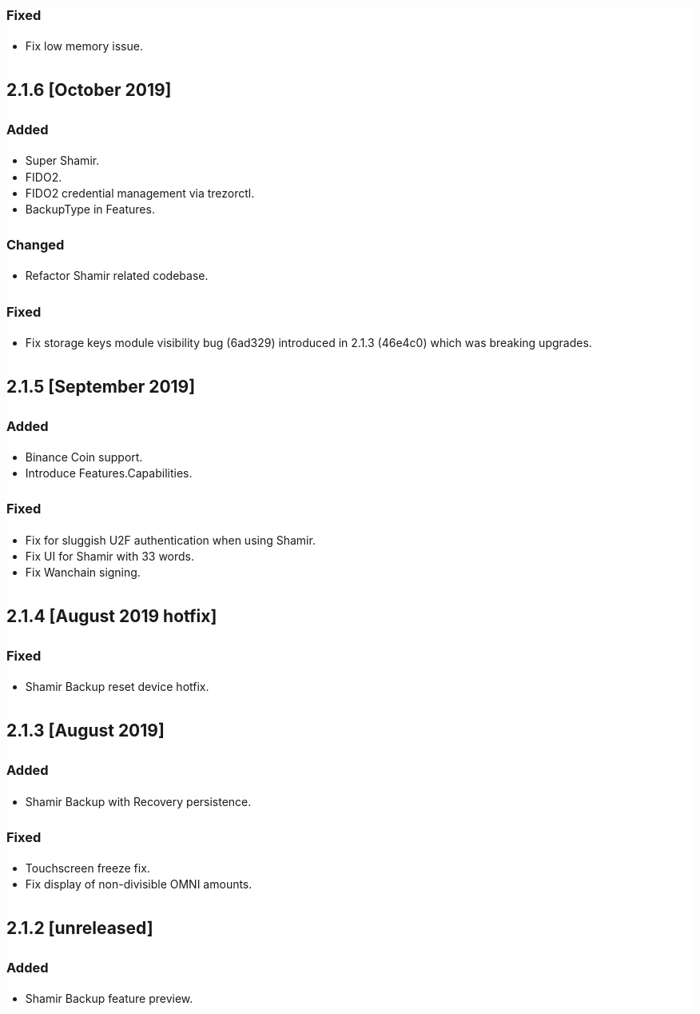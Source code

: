### Fixed
- Fix low memory issue.

## 2.1.6 [October 2019]

### Added
- Super Shamir.
- FIDO2.
- FIDO2 credential management via trezorctl.
- BackupType in Features.

### Changed
- Refactor Shamir related codebase.

### Fixed
- Fix storage keys module visibility bug (6ad329) introduced in 2.1.3 (46e4c0) which was breaking upgrades.

## 2.1.5 [September 2019]

### Added
- Binance Coin support.
- Introduce Features.Capabilities.

### Fixed
- Fix for sluggish U2F authentication when using Shamir.
- Fix UI for Shamir with 33 words.
- Fix Wanchain signing.

## 2.1.4 [August 2019 hotfix]

### Fixed
- Shamir Backup reset device hotfix.

## 2.1.3 [August 2019]

### Added
- Shamir Backup with Recovery persistence.

### Fixed
- Touchscreen freeze fix.
- Fix display of non-divisible OMNI amounts.

## 2.1.2 [unreleased]

### Added
- Shamir Backup feature preview.


[#24]: https://github.com/trezor/trezor-firmware/pull/24
[#379]: https://github.com/trezor/trezor-firmware/pull/379
[#741]: https://github.com/trezor/trezor-firmware/pull/741
[#800]: https://github.com/trezor/trezor-firmware/pull/800
[#948]: https://github.com/trezor/trezor-firmware/pull/948
[#958]: https://github.com/trezor/trezor-firmware/pull/958
[#982]: https://github.com/trezor/trezor-firmware/pull/982
[#1018]: https://github.com/trezor/trezor-firmware/pull/1018
[#1027]: https://github.com/trezor/trezor-firmware/pull/1027
[#1030]: https://github.com/trezor/trezor-firmware/pull/1030
[#1042]: https://github.com/trezor/trezor-firmware/pull/1042
[#1052]: https://github.com/trezor/trezor-firmware/pull/1052
[#1053]: https://github.com/trezor/trezor-firmware/pull/1053
[#1056]: https://github.com/trezor/trezor-firmware/pull/1056
[#1067]: https://github.com/trezor/trezor-firmware/pull/1067
[#1074]: https://github.com/trezor/trezor-firmware/pull/1074
[#1087]: https://github.com/trezor/trezor-firmware/pull/1087
[#1089]: https://github.com/trezor/trezor-firmware/pull/1089
[#1095]: https://github.com/trezor/trezor-firmware/pull/1095
[#1098]: https://github.com/trezor/trezor-firmware/pull/1098
[#1105]: https://github.com/trezor/trezor-firmware/pull/1105
[#1115]: https://github.com/trezor/trezor-firmware/pull/1115
[#1118]: https://github.com/trezor/trezor-firmware/pull/1118
[#1126]: https://github.com/trezor/trezor-firmware/pull/1126
[#1133]: https://github.com/trezor/trezor-firmware/pull/1133
[#1139]: https://github.com/trezor/trezor-firmware/pull/1139
[#1159]: https://github.com/trezor/trezor-firmware/pull/1159
[#1163]: https://github.com/trezor/trezor-firmware/pull/1163
[#1165]: https://github.com/trezor/trezor-firmware/pull/1165
[#1167]: https://github.com/trezor/trezor-firmware/pull/1167
[#1173]: https://github.com/trezor/trezor-firmware/pull/1173
[#1184]: https://github.com/trezor/trezor-firmware/pull/1184
[#1188]: https://github.com/trezor/trezor-firmware/pull/1188
[#1190]: https://github.com/trezor/trezor-firmware/pull/1190
[#1193]: https://github.com/trezor/trezor-firmware/pull/1193
[#1206]: https://github.com/trezor/trezor-firmware/pull/1206
[#1231]: https://github.com/trezor/trezor-firmware/pull/1231
[#1246]: https://github.com/trezor/trezor-firmware/pull/1246
[#1249]: https://github.com/trezor/trezor-firmware/pull/1249
[#1271]: https://github.com/trezor/trezor-firmware/pull/1271
[#1292]: https://github.com/trezor/trezor-firmware/pull/1292
[#1322]: https://github.com/trezor/trezor-firmware/pull/1322
[#1335]: https://github.com/trezor/trezor-firmware/pull/1335
[#1351]: https://github.com/trezor/trezor-firmware/pull/1351
[#1363]: https://github.com/trezor/trezor-firmware/pull/1363
[#1369]: https://github.com/trezor/trezor-firmware/pull/1369
[#1384]: https://github.com/trezor/trezor-firmware/pull/1384
[#1399]: https://github.com/trezor/trezor-firmware/pull/1399
[#1402]: https://github.com/trezor/trezor-firmware/pull/1402
[#1404]: https://github.com/trezor/trezor-firmware/pull/1404
[#1415]: https://github.com/trezor/trezor-firmware/pull/1415
[#1430]: https://github.com/trezor/trezor-firmware/pull/1430
[#1431]: https://github.com/trezor/trezor-firmware/pull/1431
[#1456]: https://github.com/trezor/trezor-firmware/pull/1456
[#1467]: https://github.com/trezor/trezor-firmware/pull/1467
[#1491]: https://github.com/trezor/trezor-firmware/pull/1491
[#1502]: https://github.com/trezor/trezor-firmware/pull/1502
[#1510]: https://github.com/trezor/trezor-firmware/pull/1510
[#1518]: https://github.com/trezor/trezor-firmware/pull/1518
[#1538]: https://github.com/trezor/trezor-firmware/pull/1538
[#1540]: https://github.com/trezor/trezor-firmware/pull/1540
[#1541]: https://github.com/trezor/trezor-firmware/pull/1541
[#1545]: https://github.com/trezor/trezor-firmware/pull/1545
[#1554]: https://github.com/trezor/trezor-firmware/pull/1554
[#1557]: https://github.com/trezor/trezor-firmware/pull/1557
[#1565]: https://github.com/trezor/trezor-firmware/pull/1565
[#1581]: https://github.com/trezor/trezor-firmware/pull/1581
[#1586]: https://github.com/trezor/trezor-firmware/pull/1586
[#1604]: https://github.com/trezor/trezor-firmware/pull/1604
[#1606]: https://github.com/trezor/trezor-firmware/pull/1606
[#1620]: https://github.com/trezor/trezor-firmware/pull/1620
[#1633]: https://github.com/trezor/trezor-firmware/pull/1633
[#1639]: https://github.com/trezor/trezor-firmware/pull/1639
[#1642]: https://github.com/trezor/trezor-firmware/pull/1642
[#1647]: https://github.com/trezor/trezor-firmware/pull/1647
[#1650]: https://github.com/trezor/trezor-firmware/pull/1650
[#1656]: https://github.com/trezor/trezor-firmware/pull/1656
[#1658]: https://github.com/trezor/trezor-firmware/pull/1658
[#1659]: https://github.com/trezor/trezor-firmware/pull/1659
[#1671]: https://github.com/trezor/trezor-firmware/pull/1671
[#1672]: https://github.com/trezor/trezor-firmware/pull/1672
[#1678]: https://github.com/trezor/trezor-firmware/pull/1678
[#1683]: https://github.com/trezor/trezor-firmware/pull/1683
[#1704]: https://github.com/trezor/trezor-firmware/pull/1704
[#1705]: https://github.com/trezor/trezor-firmware/pull/1705
[#1707]: https://github.com/trezor/trezor-firmware/pull/1707
[#1708]: https://github.com/trezor/trezor-firmware/pull/1708
[#1710]: https://github.com/trezor/trezor-firmware/pull/1710
[#1744]: https://github.com/trezor/trezor-firmware/pull/1744
[#1751]: https://github.com/trezor/trezor-firmware/pull/1751
[#1755]: https://github.com/trezor/trezor-firmware/pull/1755
[#1765]: https://github.com/trezor/trezor-firmware/pull/1765
[#1767]: https://github.com/trezor/trezor-firmware/pull/1767
[#1771]: https://github.com/trezor/trezor-firmware/pull/1771
[#1772]: https://github.com/trezor/trezor-firmware/pull/1772
[#1783]: https://github.com/trezor/trezor-firmware/pull/1783
[#1789]: https://github.com/trezor/trezor-firmware/pull/1789
[#1794]: https://github.com/trezor/trezor-firmware/pull/1794
[#1811]: https://github.com/trezor/trezor-firmware/pull/1811
[#1819]: https://github.com/trezor/trezor-firmware/pull/1819
[#1835]: https://github.com/trezor/trezor-firmware/pull/1835
[#1838]: https://github.com/trezor/trezor-firmware/pull/1838
[#1857]: https://github.com/trezor/trezor-firmware/pull/1857
[#1872]: https://github.com/trezor/trezor-firmware/pull/1872
[#1880]: https://github.com/trezor/trezor-firmware/pull/1880
[#1939]: https://github.com/trezor/trezor-firmware/pull/1939
[#1944]: https://github.com/trezor/trezor-firmware/pull/1944
[#2020]: https://github.com/trezor/trezor-firmware/pull/2020
[#2034]: https://github.com/trezor/trezor-firmware/pull/2034
[#2036]: https://github.com/trezor/trezor-firmware/pull/2036
[#2077]: https://github.com/trezor/trezor-firmware/pull/2077
[#2100]: https://github.com/trezor/trezor-firmware/pull/2100
[#2114]: https://github.com/trezor/trezor-firmware/pull/2114
[#2135]: https://github.com/trezor/trezor-firmware/pull/2135
[#2144]: https://github.com/trezor/trezor-firmware/pull/2144
[#2167]: https://github.com/trezor/trezor-firmware/pull/2167
[#2181]: https://github.com/trezor/trezor-firmware/pull/2181